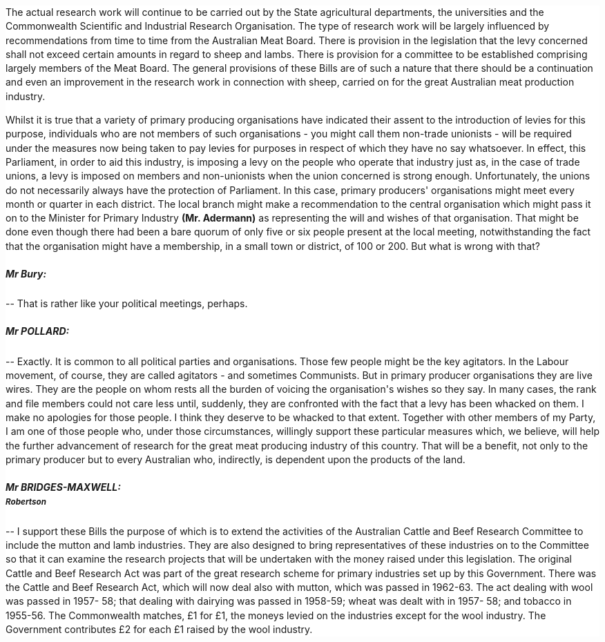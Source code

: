 The actual research work will continue to be carried out by the State agricultural departments, the universities and the Commonwealth Scientific and Industrial Research Organisation. The type of research work will be largely influenced by recommendations from time to time from the Australian Meat Board. There is provision in the legislation that the levy concerned shall not exceed certain amounts in regard to sheep and lambs. There is provision for a committee to be established comprising largely members of the Meat Board. The general provisions of these Bills are of such a nature that there should be a continuation and even an improvement in the research work in connection with sheep, carried on for the great Australian meat production industry. 

Whilst it is true that a variety of primary producing organisations have indicated their assent to the introduction of levies for this purpose, individuals who are not members of such organisations - you might call them non-trade unionists - will be required under the measures now being taken to pay levies for purposes in respect of which they have no say whatsoever. In effect, this Parliament, in order to aid this industry, is imposing a levy on the people who operate that industry just as, in the case of trade unions, a levy is imposed on members and non-unionists when the union concerned is strong enough. Unfortunately, the unions do not necessarily always have the protection of Parliament. In this case, primary producers' organisations might meet every month or quarter in each district. The local branch might make a recommendation to the central organisation which might pass it on to the Minister for Primary Industry  **(Mr. Adermann)**  as representing the will and wishes of that organisation. That might be done even though there had been a bare quorum of only five or six people present at the local meeting, notwithstanding the fact that the organisation might have a membership, in a small town or district, of 100 or 200. But what is wrong with that? 

##### Mr Bury:

-- That is rather like your political meetings, perhaps. 

##### Mr POLLARD:

-- Exactly. It is common to all political parties and organisations. Those few people might be the key agitators. In the Labour movement, of course, they are called agitators - and sometimes Communists. But in primary producer organisations they are live wires. They are the people on whom rests all the burden of voicing the organisation's wishes so they say. In many cases, the rank and file members could not care less until, suddenly, they are confronted with the fact that a levy has been whacked on them. I make no apologies for those people. I think they deserve to be whacked to that extent. Together with other members of my Party, I am one of those people who, under those circumstances, willingly support these particular measures which, we believe, will help the further advancement of research for the great meat producing industry of this country. That will be a benefit, not only to the primary producer but to every Australian who, indirectly, is dependent upon the products of the land. 

##### Mr BRIDGES-MAXWELL:<br><small class="text-muted">Robertson</small>

--  I support these Bills the purpose of which is to extend the activities of the Australian Cattle and Beef Research Committee to include the mutton and lamb industries. They are also designed to bring representatives of these industries on to the Committee so that it can examine the research projects that will be undertaken with the money raised under this legislation. The original Cattle and Beef Research Act was part of the great research scheme for primary industries set up by this Government. There was the Cattle and Beef Research Act, which will now deal also with mutton, which was passed in 1962-63. The act dealing with wool was passed in 1957- 58; that dealing with dairying was passed in 1958-59; wheat was dealt with in 1957- 58; and tobacco in 1955-56. The Commonwealth matches, £1 for £1, the moneys levied on the industries except for the wool industry. The Government contributes £2 for each £1 raised by the wool industry. 
